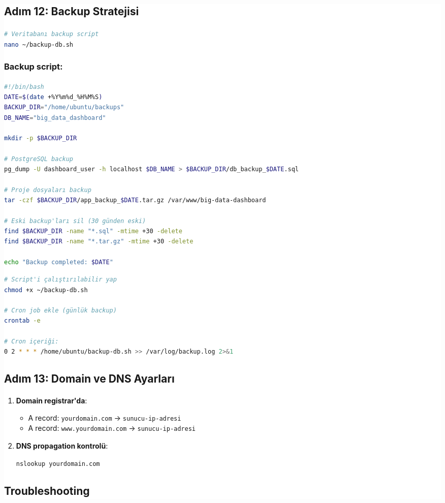 ## Adım 12: Backup Stratejisi

```bash
# Veritabanı backup script
nano ~/backup-db.sh
```

### Backup script:
```bash
#!/bin/bash
DATE=$(date +%Y%m%d_%H%M%S)
BACKUP_DIR="/home/ubuntu/backups"
DB_NAME="big_data_dashboard"

mkdir -p $BACKUP_DIR

# PostgreSQL backup
pg_dump -U dashboard_user -h localhost $DB_NAME > $BACKUP_DIR/db_backup_$DATE.sql

# Proje dosyaları backup
tar -czf $BACKUP_DIR/app_backup_$DATE.tar.gz /var/www/big-data-dashboard

# Eski backup'ları sil (30 günden eski)
find $BACKUP_DIR -name "*.sql" -mtime +30 -delete
find $BACKUP_DIR -name "*.tar.gz" -mtime +30 -delete

echo "Backup completed: $DATE"
```

```bash
# Script'i çalıştırılabilir yap
chmod +x ~/backup-db.sh

# Cron job ekle (günlük backup)
crontab -e

# Cron içeriği:
0 2 * * * /home/ubuntu/backup-db.sh >> /var/log/backup.log 2>&1
```

## Adım 13: Domain ve DNS Ayarları

1. **Domain registrar'da**:
   - A record: `yourdomain.com` → `sunucu-ip-adresi`
   - A record: `www.yourdomain.com` → `sunucu-ip-adresi`

2. **DNS propagation kontrolü**:
   ```bash
   nslookup yourdomain.com
   ```

## Troubleshooting
